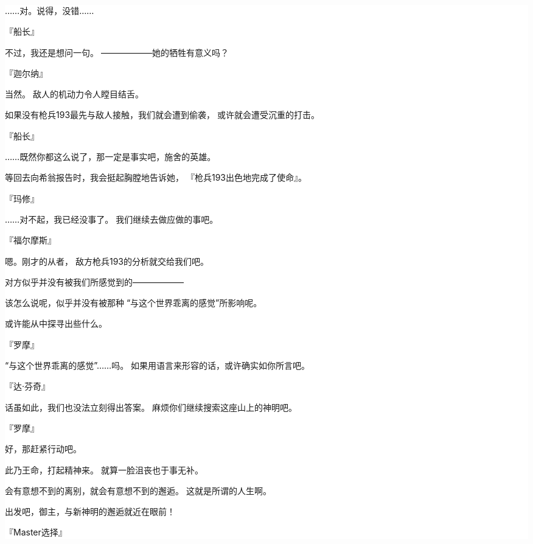 ……对。说得，没错……

『船长』

不过，我还是想问一句。
——————她的牺牲有意义吗？

『迦尔纳』

当然。
敌人的机动力令人瞠目结舌。

如果没有枪兵193最先与敌人接触，我们就会遭到偷袭，
或许就会遭受沉重的打击。

『船长』

……既然你都这么说了，那一定是事实吧，施舍的英雄。

等回去向希翁报告时，我会挺起胸膛地告诉她，
『枪兵193出色地完成了使命』。

『玛修』

……对不起，我已经没事了。
我们继续去做应做的事吧。

『福尔摩斯』

嗯。刚才的从者，
敌方枪兵193的分析就交给我们吧。

对方似乎并没有被我们所感觉到的——————

该怎么说呢，似乎并没有被那种
“与这个世界乖离的感觉”所影响呢。

或许能从中探寻出些什么。

『罗摩』

“与这个世界乖离的感觉”……吗。
如果用语言来形容的话，或许确实如你所言吧。

『达·芬奇』

话虽如此，我们也没法立刻得出答案。
麻烦你们继续搜索这座山上的神明吧。

『罗摩』

好，那赶紧行动吧。

此乃王命，打起精神来。
就算一脸沮丧也于事无补。

会有意想不到的离别，就会有意想不到的邂逅。
这就是所谓的人生啊。

出发吧，御主，与新神明的邂逅就近在眼前！

『Master选择』
